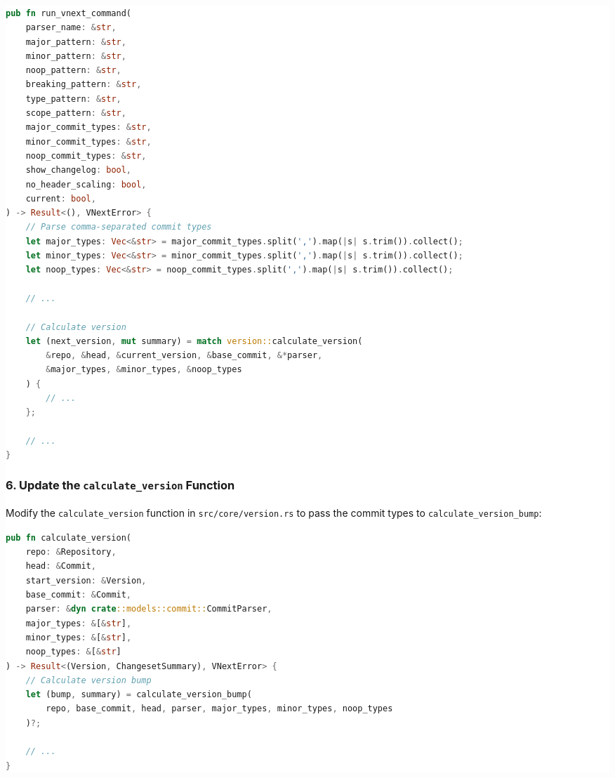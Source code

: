 ```rust
pub fn run_vnext_command(
    parser_name: &str,
    major_pattern: &str,
    minor_pattern: &str,
    noop_pattern: &str,
    breaking_pattern: &str,
    type_pattern: &str,
    scope_pattern: &str,
    major_commit_types: &str,
    minor_commit_types: &str,
    noop_commit_types: &str,
    show_changelog: bool,
    no_header_scaling: bool,
    current: bool,
) -> Result<(), VNextError> {
    // Parse comma-separated commit types
    let major_types: Vec<&str> = major_commit_types.split(',').map(|s| s.trim()).collect();
    let minor_types: Vec<&str> = minor_commit_types.split(',').map(|s| s.trim()).collect();
    let noop_types: Vec<&str> = noop_commit_types.split(',').map(|s| s.trim()).collect();
    
    // ...
    
    // Calculate version
    let (next_version, mut summary) = match version::calculate_version(
        &repo, &head, &current_version, &base_commit, &*parser,
        &major_types, &minor_types, &noop_types
    ) {
        // ...
    };
    
    // ...
}
```

### 6. Update the `calculate_version` Function
Modify the `calculate_version` function in `src/core/version.rs` to pass the commit types to `calculate_version_bump`:

```rust
pub fn calculate_version(
    repo: &Repository,
    head: &Commit,
    start_version: &Version,
    base_commit: &Commit,
    parser: &dyn crate::models::commit::CommitParser,
    major_types: &[&str],
    minor_types: &[&str],
    noop_types: &[&str]
) -> Result<(Version, ChangesetSummary), VNextError> {
    // Calculate version bump
    let (bump, summary) = calculate_version_bump(
        repo, base_commit, head, parser, major_types, minor_types, noop_types
    )?;
    
    // ...
}
```
